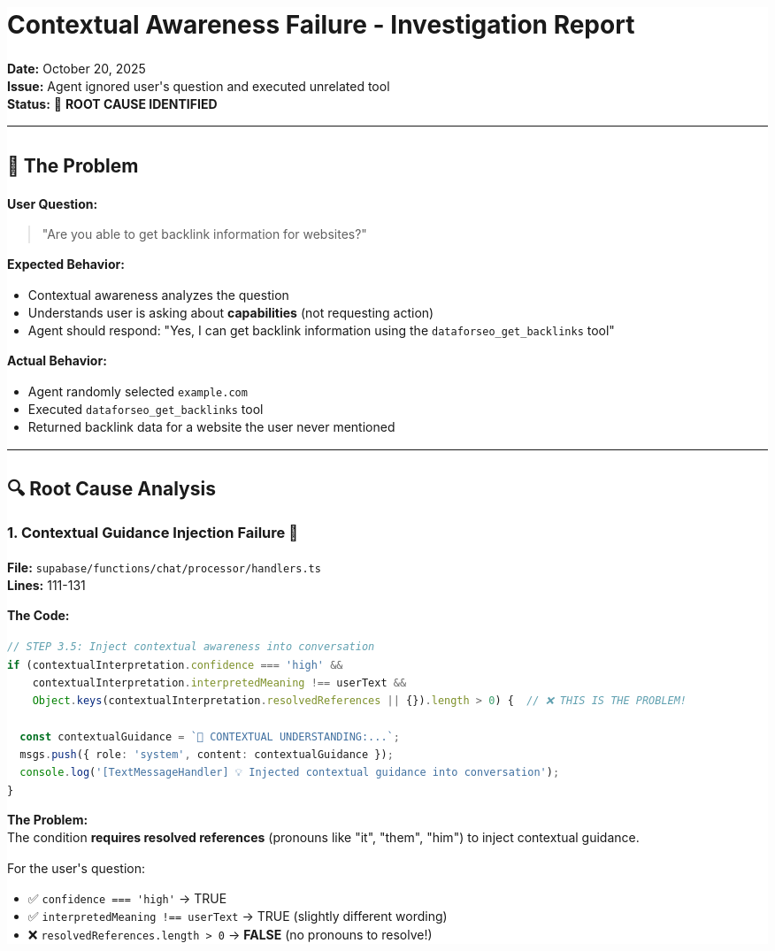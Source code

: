 # Contextual Awareness Failure - Investigation Report

**Date:** October 20, 2025  
**Issue:** Agent ignored user's question and executed unrelated tool  
**Status:** 🔴 **ROOT CAUSE IDENTIFIED**

---

## 🎯 **The Problem**

**User Question:**  
> "Are you able to get backlink information for websites?"

**Expected Behavior:**  
- Contextual awareness analyzes the question
- Understands user is asking about **capabilities** (not requesting action)
- Agent should respond: "Yes, I can get backlink information using the `dataforseo_get_backlinks` tool"

**Actual Behavior:**  
- Agent randomly selected `example.com`  
- Executed `dataforseo_get_backlinks` tool  
- Returned backlink data for a website the user never mentioned

---

## 🔍 **Root Cause Analysis**

### **1. Contextual Guidance Injection Failure** 🔴

**File:** `supabase/functions/chat/processor/handlers.ts`  
**Lines:** 111-131

**The Code:**
```typescript
// STEP 3.5: Inject contextual awareness into conversation
if (contextualInterpretation.confidence === 'high' && 
    contextualInterpretation.interpretedMeaning !== userText &&
    Object.keys(contextualInterpretation.resolvedReferences || {}).length > 0) {  // ❌ THIS IS THE PROBLEM!
  
  const contextualGuidance = `🧠 CONTEXTUAL UNDERSTANDING:...`;
  msgs.push({ role: 'system', content: contextualGuidance });
  console.log('[TextMessageHandler] 💡 Injected contextual guidance into conversation');
}
```

**The Problem:**  
The condition **requires resolved references** (pronouns like "it", "them", "him") to inject contextual guidance. 

For the user's question:
- ✅ `confidence === 'high'` → TRUE
- ✅ `interpretedMeaning !== userText` → TRUE (slightly different wording)
- ❌ `resolvedReferences.length > 0` → **FALSE** (no pronouns to resolve!)
